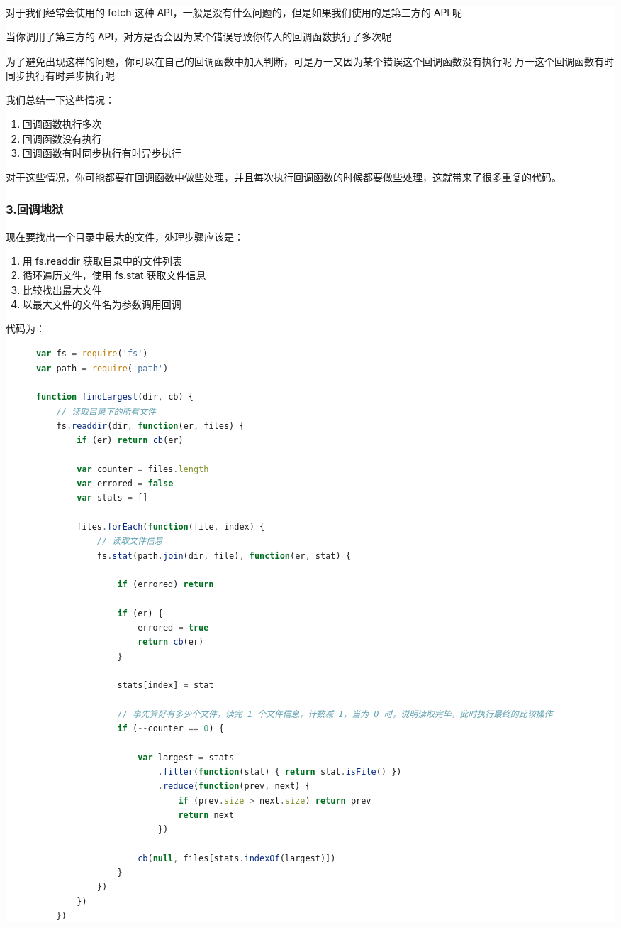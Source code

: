 对于我们经常会使用的 fetch 这种 API，一般是没有什么问题的，但是如果我们使用的是第三方的 API 呢

当你调用了第三方的 API，对方是否会因为某个错误导致你传入的回调函数执行了多次呢

为了避免出现这样的问题，你可以在自己的回调函数中加入判断，可是万一又因为某个错误这个回调函数没有执行呢
万一这个回调函数有时同步执行有时异步执行呢

我们总结一下这些情况：

1. 回调函数执行多次
2. 回调函数没有执行
3. 回调函数有时同步执行有时异步执行

对于这些情况，你可能都要在回调函数中做些处理，并且每次执行回调函数的时候都要做些处理，这就带来了很多重复的代码。


### 3.回调地狱

现在要找出一个目录中最大的文件，处理步骤应该是：

1. 用 fs.readdir 获取目录中的文件列表
2. 循环遍历文件，使用 fs.stat 获取文件信息
3. 比较找出最大文件
4. 以最大文件的文件名为参数调用回调

代码为：

```js
      var fs = require('fs')
      var path = require('path')

      function findLargest(dir, cb) {
          // 读取目录下的所有文件
          fs.readdir(dir, function(er, files) {
              if (er) return cb(er)

              var counter = files.length
              var errored = false
              var stats = []

              files.forEach(function(file, index) {
                  // 读取文件信息
                  fs.stat(path.join(dir, file), function(er, stat) {

                      if (errored) return

                      if (er) {
                          errored = true
                          return cb(er)
                      }

                      stats[index] = stat

                      // 事先算好有多少个文件，读完 1 个文件信息，计数减 1，当为 0 时，说明读取完毕，此时执行最终的比较操作
                      if (--counter == 0) {

                          var largest = stats
                              .filter(function(stat) { return stat.isFile() })
                              .reduce(function(prev, next) {
                                  if (prev.size > next.size) return prev
                                  return next
                              })

                          cb(null, files[stats.indexOf(largest)])
                      }
                  })
              })
          })
```